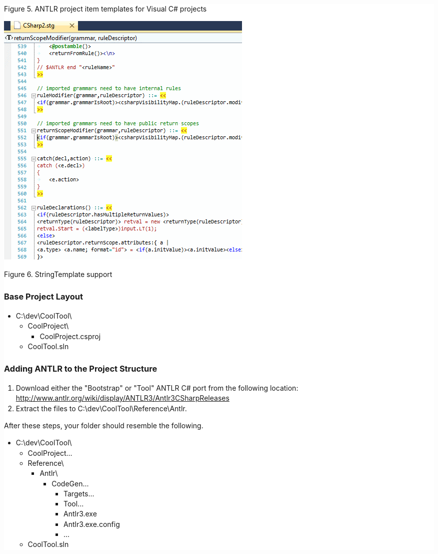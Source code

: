 Figure 5. ANTLR project item templates for Visual C# projects

![StringTemplate support](StringTemplateSupport.png)

Figure 6. StringTemplate support

### Base Project Layout

* C:\dev\CoolTool\
  * CoolProject\
    * CoolProject.csproj
  * CoolTool.sln

### Adding ANTLR to the Project Structure

1. Download either the "Bootstrap" or "Tool" ANTLR C# port from the following location:
    http://www.antlr.org/wiki/display/ANTLR3/Antlr3CSharpReleases
2. Extract the files to C:\dev\CoolTool\Reference\Antlr.

After these steps, your folder should resemble the following.

* C:\dev\CoolTool\
  * CoolProject\...
  * Reference\
    * Antlr\
      * CodeGen\...
        * Targets\...
        * Tool\...
        * Antlr3.exe
        * Antlr3.exe.config
        * ...
  * CoolTool.sln

